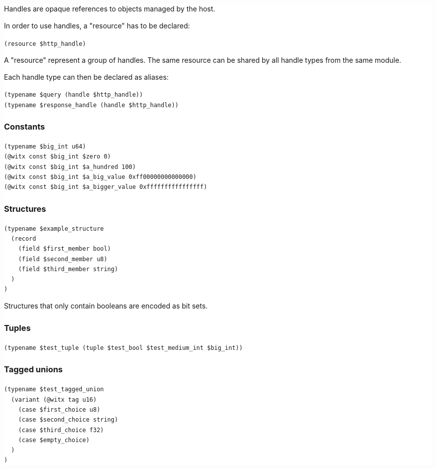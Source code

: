 Handles are opaque references to objects managed by the host.

In order to use handles, a "resource" has to be declared:

```
(resource $http_handle)
```

A "resource" represent a group of handles. The same resource can be shared by all handle types from the same module.

Each handle type can then be declared as aliases:

```
(typename $query (handle $http_handle))
(typename $response_handle (handle $http_handle))
```

### Constants

```
(typename $big_int u64)
(@witx const $big_int $zero 0)
(@witx const $big_int $a_hundred 100)
(@witx const $big_int $a_big_value 0xff00000000000000)
(@witx const $big_int $a_bigger_value 0xffffffffffffffff)
```

### Structures

```
(typename $example_structure
  (record
    (field $first_member bool)
    (field $second_member u8)
    (field $third_member string)
  )
)
```

Structures that only contain booleans are encoded as bit sets.

### Tuples

```
(typename $test_tuple (tuple $test_bool $test_medium_int $big_int))
```

### Tagged unions

```
(typename $test_tagged_union
  (variant (@witx tag u16)
    (case $first_choice u8)
    (case $second_choice string)
    (case $third_choice f32)
    (case $empty_choice)
  )
)
```
